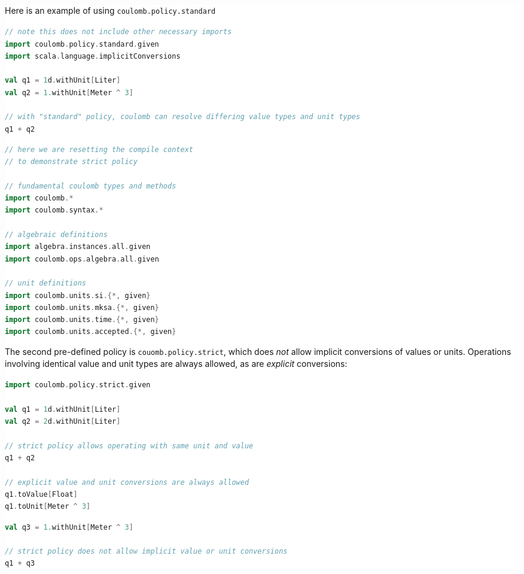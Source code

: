 Here is an example of using `coulomb.policy.standard`

```scala mdoc:nest
// note this does not include other necessary imports
import coulomb.policy.standard.given
import scala.language.implicitConversions

val q1 = 1d.withUnit[Liter]
val q2 = 1.withUnit[Meter ^ 3]

// with "standard" policy, coulomb can resolve differing value types and unit types
q1 + q2
```

```scala mdoc:reset:invisible
// here we are resetting the compile context
// to demonstrate strict policy

// fundamental coulomb types and methods
import coulomb.*
import coulomb.syntax.*

// algebraic definitions
import algebra.instances.all.given
import coulomb.ops.algebra.all.given

// unit definitions
import coulomb.units.si.{*, given}
import coulomb.units.mksa.{*, given}
import coulomb.units.time.{*, given}
import coulomb.units.accepted.{*, given}
```

The second pre-defined policy is `couomb.policy.strict`,
which does *not* allow implicit conversions of values or units.
Operations involving identical value and unit types are always allowed,
as are *explicit* conversions:

```scala mdoc
import coulomb.policy.strict.given

val q1 = 1d.withUnit[Liter]
val q2 = 2d.withUnit[Liter]

// strict policy allows operating with same unit and value
q1 + q2

// explicit value and unit conversions are always allowed
q1.toValue[Float]
q1.toUnit[Meter ^ 3]
```

```scala mdoc:fail
val q3 = 1.withUnit[Meter ^ 3]

// strict policy does not allow implicit value or unit conversions
q1 + q3
```
